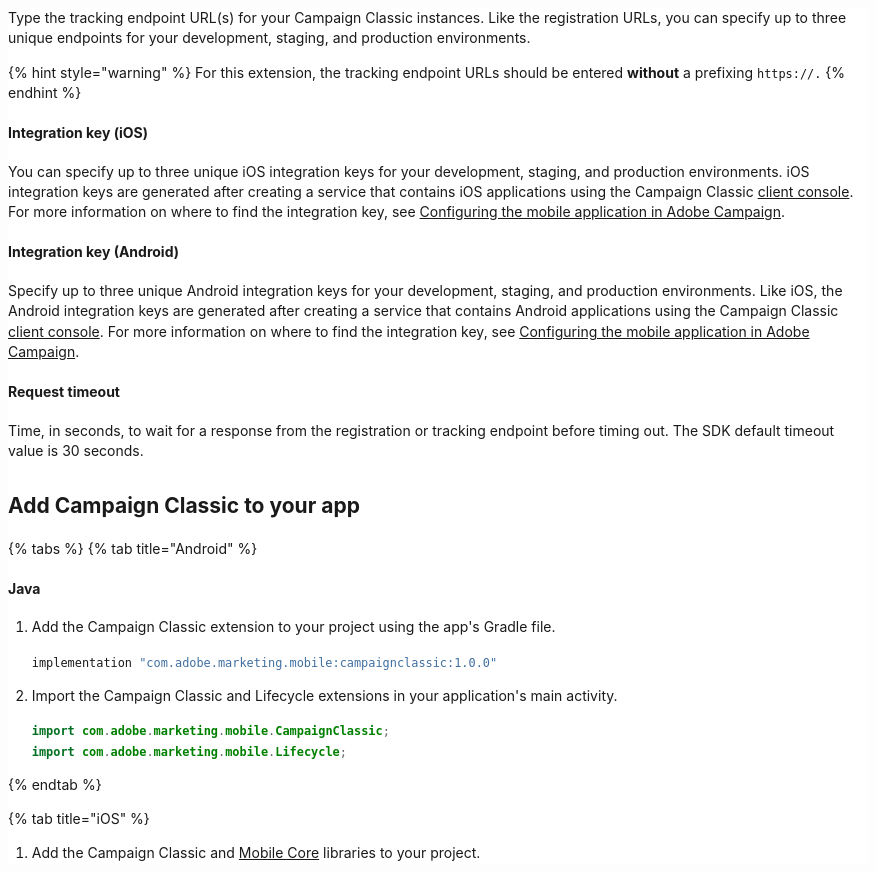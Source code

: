 Type the tracking endpoint URL\(s\) for your Campaign Classic instances. Like the registration URLs, you can specify up to three unique endpoints for your development, staging, and production environments.

{% hint style="warning" %}
For this extension, the tracking endpoint URLs should be entered **without** a prefixing `https://.`
{% endhint %}

#### Integration key \(iOS\)

You can specify up to three unique iOS integration keys for your development, staging, and production environments. iOS integration keys are generated after creating a service that contains iOS applications using the Campaign Classic [client console](https://docs.campaign.adobe.com/doc/AC/en/INS_Installing_Campaign_in_Windows__Installing_the_client_console.html). For more information on where to find the integration key, see [Configuring the mobile application in Adobe Campaign](https://docs.campaign.adobe.com/doc/AC/en/DLV_Sending_push_notifications_Setting_up_mobile_app_channel.html#Configuring_the_mobile_application_in_Adobe_Campaign).

#### Integration key \(Android\)

Specify up to three unique Android integration keys for your development, staging, and production environments. Like iOS, the Android integration keys are generated after creating a service that contains Android applications using the Campaign Classic [client console](https://docs.campaign.adobe.com/doc/AC/en/INS_Installing_Campaign_in_Windows__Installing_the_client_console.html). For more information on where to find the integration key, see [Configuring the mobile application in Adobe Campaign](https://docs.campaign.adobe.com/doc/AC/en/DLV_Sending_push_notifications_Setting_up_mobile_app_channel.html#Configuring_the_mobile_application_in_Adobe_Campaign).

#### Request timeout

Time, in seconds, to wait for a response from the registration or tracking endpoint before timing out. The SDK default timeout value is 30 seconds.

## Add Campaign Classic to your app

{% tabs %}
{% tab title="Android" %}
#### Java

1. Add the Campaign Classic extension to your project using the app's Gradle file.

   ```java
   implementation "com.adobe.marketing.mobile:campaignclassic:1.0.0"
   ```

2. Import the Campaign Classic and Lifecycle extensions in your application's main activity.

   ```java
   import com.adobe.marketing.mobile.CampaignClassic;
   import com.adobe.marketing.mobile.Lifecycle;
   ```
{% endtab %}

{% tab title="iOS" %}
1. Add the Campaign Classic and [Mobile Core](../../foundation-extensions/mobile-core/) libraries to your project.
